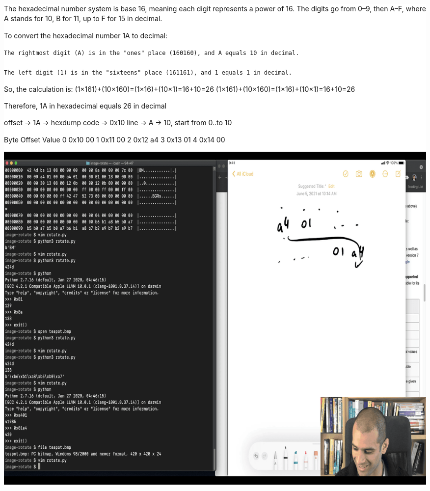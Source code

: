 The hexadecimal number system is base 16, meaning each digit represents a power of 16. The digits go from 0–9, then A–F, where A stands for 10, B for 11, up to F for 15 in decimal.

To convert the hexadecimal number 1A to decimal:

    The rightmost digit (A) is in the "ones" place (160160), and A equals 10 in decimal.

    The left digit (1) is in the "sixteens" place (161161), and 1 equals 1 in decimal.

So, the calculation is:
(1×161)+(10×160)=(1×16)+(10×1)=16+10=26
(1×161)+(10×160)=(1×16)+(10×1)=16+10=26

Therefore, 1A in hexadecimal equals 26 in decimal

offset -> 1A -> hexdump code -> 0x10 line -> A -> 10, start from 0..to 10

Byte Offset Value
0 0x10 00
1 0x11 00
2 0x12 a4
3 0x13 01
4 0x14 00

![](20250504-csprimer-computersystem-concept2/2025-05-12-23-51-26.png)
